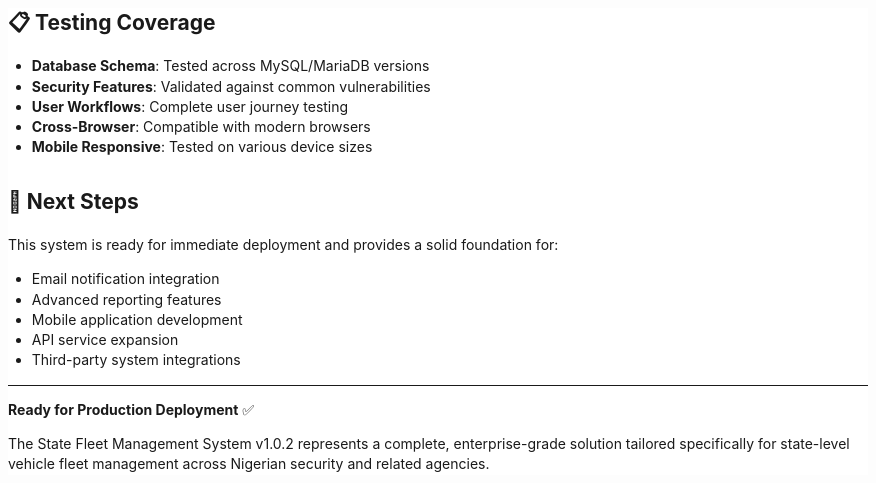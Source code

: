 ## 📋 **Testing Coverage**
- **Database Schema**: Tested across MySQL/MariaDB versions
- **Security Features**: Validated against common vulnerabilities
- **User Workflows**: Complete user journey testing
- **Cross-Browser**: Compatible with modern browsers
- **Mobile Responsive**: Tested on various device sizes

## 🎯 **Next Steps**
This system is ready for immediate deployment and provides a solid foundation for:
- Email notification integration
- Advanced reporting features
- Mobile application development
- API service expansion
- Third-party system integrations

---

**Ready for Production Deployment** ✅

The State Fleet Management System v1.0.2 represents a complete, enterprise-grade solution tailored specifically for state-level vehicle fleet management across Nigerian security and related agencies.